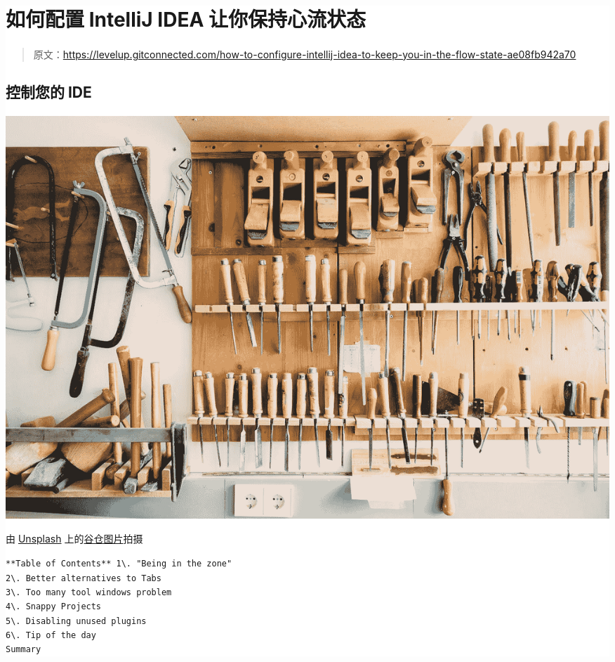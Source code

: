 # 如何配置 IntelliJ IDEA 让你保持心流状态

> 原文：<https://levelup.gitconnected.com/how-to-configure-intellij-idea-to-keep-you-in-the-flow-state-ae08fb942a70>

## 控制您的 IDE

![](img/642a4674713d6fba27f735e7e7ae3d97.png)

由 [Unsplash](https://unsplash.com?utm_source=medium&utm_medium=referral) 上的[谷仓图片](https://unsplash.com/@barnimages?utm_source=medium&utm_medium=referral)拍摄

```
**Table of Contents** 1\. "Being in the zone"
2\. Better alternatives to Tabs
3\. Too many tool windows problem
4\. Snappy Projects
5\. Disabling unused plugins
6\. Tip of the day
Summary
```
